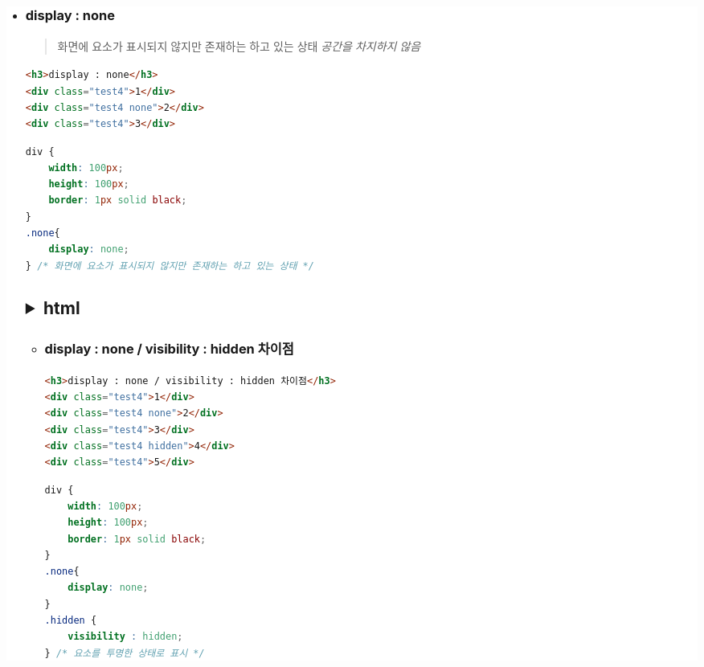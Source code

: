 - ### display : none
    > 화면에 요소가 표시되지 않지만 존재하는 하고 있는 상태
    > *공간을 차지하지 않음*
    ```html
    <h3>display : none</h3>
    <div class="test4">1</div>
    <div class="test4 none">2</div>
    <div class="test4">3</div>
    ```
    ```css
    div {
        width: 100px;
        height: 100px;
        border: 1px solid black;
    }
    .none{
        display: none;
    } /* 화면에 요소가 표시되지 않지만 존재하는 하고 있는 상태 */
    ```
    <h2><details>
    <summary>html</summary>

    ![display : none](images/layout/none속성.png)
    > ### 화면에는 1, 3밖에 보여지지 않지만 존재하고 있음
    </details></h2>

  - ### display : none / visibility : hidden 차이점
    ```html
    <h3>display : none / visibility : hidden 차이점</h3>
    <div class="test4">1</div>
    <div class="test4 none">2</div>
    <div class="test4">3</div>
    <div class="test4 hidden">4</div>
    <div class="test4">5</div>
    ```
    ```css
    div {
        width: 100px;
        height: 100px;
        border: 1px solid black;
    }
    .none{
        display: none;
    }
    .hidden {
        visibility : hidden;
    } /* 요소를 투명한 상태로 표시 */